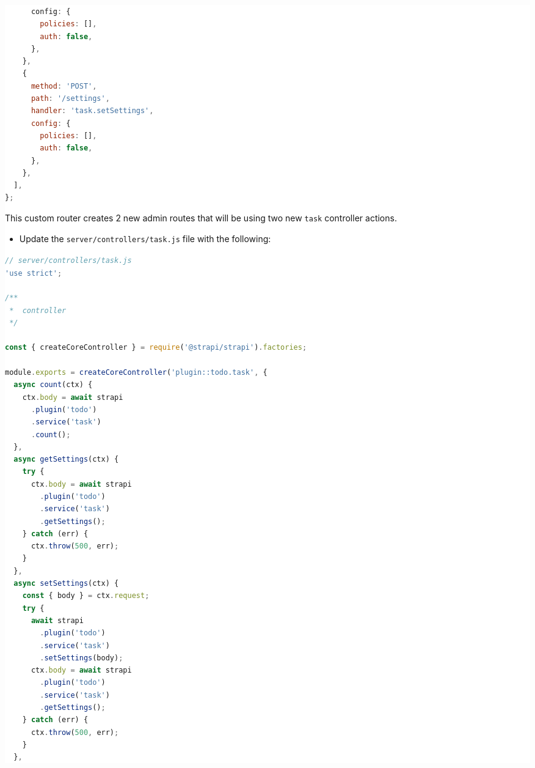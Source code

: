 ```js
      config: {
        policies: [],
        auth: false,
      },
    },
    {
      method: 'POST',
      path: '/settings',
      handler: 'task.setSettings',
      config: {
        policies: [],
        auth: false,
      },
    },
  ],
};
```

This custom router creates 2 new admin routes that will be using two new `task` controller actions.

- Update the `server/controllers/task.js` file with the following:

```js
// server/controllers/task.js
'use strict';

/**
 *  controller
 */

const { createCoreController } = require('@strapi/strapi').factories;

module.exports = createCoreController('plugin::todo.task', {
  async count(ctx) {
    ctx.body = await strapi
      .plugin('todo')
      .service('task')
      .count();
  },
  async getSettings(ctx) {
    try {
      ctx.body = await strapi
        .plugin('todo')
        .service('task')
        .getSettings();
    } catch (err) {
      ctx.throw(500, err);
    }
  },
  async setSettings(ctx) {
    const { body } = ctx.request;
    try {
      await strapi
        .plugin('todo')
        .service('task')
        .setSettings(body);
      ctx.body = await strapi
        .plugin('todo')
        .service('task')
        .getSettings();
    } catch (err) {
      ctx.throw(500, err);
    }
  },
```